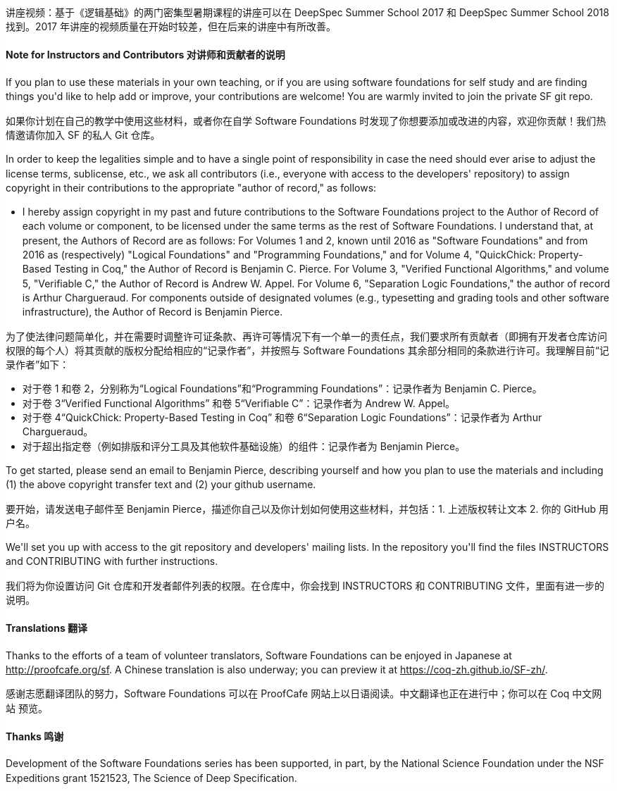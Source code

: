 讲座视频：基于《逻辑基础》的两门密集型暑期课程的讲座可以在 DeepSpec Summer School 2017 和 DeepSpec Summer School 2018 找到。2017 年讲座的视频质量在开始时较差，但在后来的讲座中有所改善。

#### Note for Instructors and Contributors 对讲师和贡献者的说明

If you plan to use these materials in your own teaching, or if you are using software foundations for self study and are finding things you'd like to help add or improve, your contributions are welcome! You are warmly invited to join the private SF git repo.

如果你计划在自己的教学中使用这些材料，或者你在自学 Software Foundations 时发现了你想要添加或改进的内容，欢迎你贡献！我们热情邀请你加入 SF 的私人 Git 仓库。

In order to keep the legalities simple and to have a single point of responsibility in case the need should ever arise to adjust the license terms, sublicense, etc., we ask all contributors (i.e., everyone with access to the developers' repository) to assign copyright in their contributions to the appropriate "author of record," as follows:
   - I hereby assign copyright in my past and future contributions to the Software Foundations project to the Author of Record of each volume or component, to be licensed under the same terms as the rest of Software Foundations. I understand that, at present, the Authors of Record are as follows: For Volumes 1 and 2, known until 2016 as "Software Foundations" and from 2016 as (respectively) "Logical Foundations" and "Programming Foundations," and for Volume 4, "QuickChick: Property-Based Testing in Coq," the Author of Record is Benjamin C. Pierce. For Volume 3, "Verified Functional Algorithms," and volume 5, "Verifiable C," the Author of Record is Andrew W. Appel. For Volume 6, "Separation Logic Foundations," the author of record is Arthur Chargueraud. For components outside of designated volumes (e.g., typesetting and grading tools and other software infrastructure), the Author of Record is Benjamin Pierce.

为了使法律问题简单化，并在需要时调整许可证条款、再许可等情况下有一个单一的责任点，我们要求所有贡献者（即拥有开发者仓库访问权限的每个人）将其贡献的版权分配给相应的“记录作者”，并按照与 Software Foundations 其余部分相同的条款进行许可。我理解目前“记录作者”如下：
  - 对于卷 1 和卷 2，分别称为“Logical Foundations”和“Programming Foundations”：记录作者为 Benjamin C. Pierce。
  - 对于卷 3“Verified Functional Algorithms” 和卷 5“Verifiable C”：记录作者为 Andrew W. Appel。
  - 对于卷 4“QuickChick: Property-Based Testing in Coq” 和卷 6“Separation Logic Foundations”：记录作者为 Arthur Chargueraud。
  - 对于超出指定卷（例如排版和评分工具及其他软件基础设施）的组件：记录作者为 Benjamin Pierce。

To get started, please send an email to Benjamin Pierce, describing yourself and how you plan to use the materials and including (1) the above copyright transfer text and (2) your github username.

要开始，请发送电子邮件至 Benjamin Pierce，描述你自己以及你计划如何使用这些材料，并包括：1. 上述版权转让文本 2. 你的 GitHub 用户名。

We'll set you up with access to the git repository and developers' mailing lists. In the repository you'll find the files INSTRUCTORS and CONTRIBUTING with further instructions.

我们将为你设置访问 Git 仓库和开发者邮件列表的权限。在仓库中，你会找到 INSTRUCTORS 和 CONTRIBUTING 文件，里面有进一步的说明。

#### Translations 翻译

Thanks to the efforts of a team of volunteer translators, Software Foundations can be enjoyed in Japanese at http://proofcafe.org/sf. A Chinese translation is also underway; you can preview it at https://coq-zh.github.io/SF-zh/.

感谢志愿翻译团队的努力，Software Foundations 可以在 ProofCafe 网站上以日语阅读。中文翻译也正在进行中；你可以在 Coq 中文网站 预览。

#### Thanks 鸣谢
Development of the Software Foundations series has been supported, in part, by the National Science Foundation under the NSF Expeditions grant 1521523, The Science of Deep Specification.
